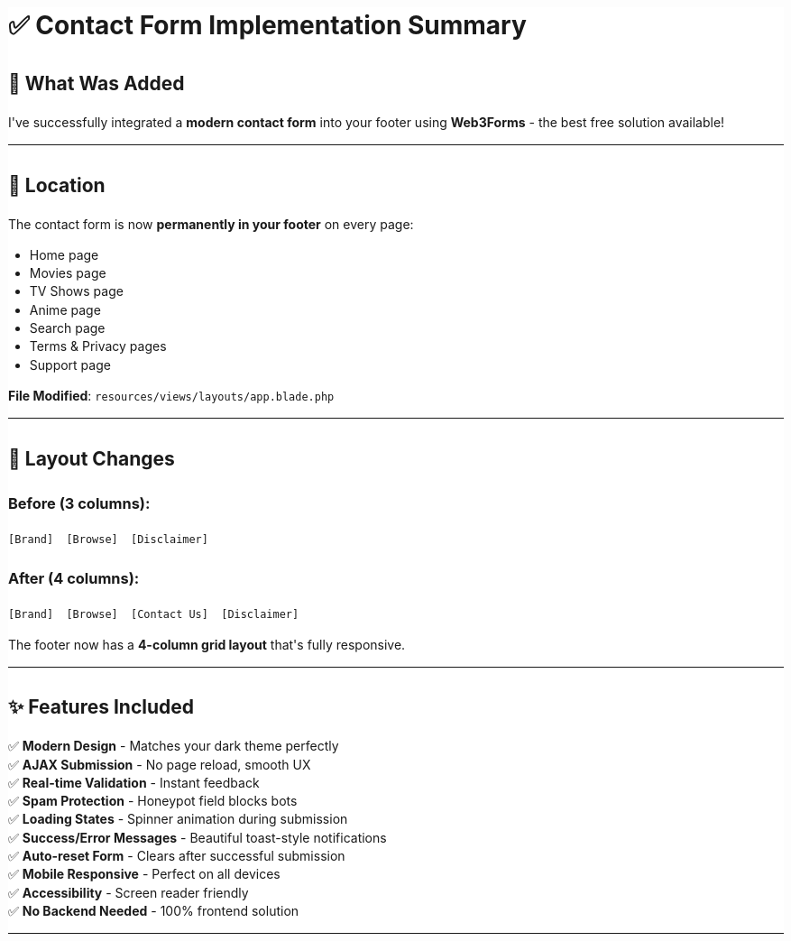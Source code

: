 # ✅ Contact Form Implementation Summary

## 🎉 What Was Added

I've successfully integrated a **modern contact form** into your footer using **Web3Forms** - the best free solution available!

---

## 📍 Location

The contact form is now **permanently in your footer** on every page:
- Home page
- Movies page
- TV Shows page
- Anime page
- Search page
- Terms & Privacy pages
- Support page

**File Modified**: `resources/views/layouts/app.blade.php`

---

## 🎨 Layout Changes

### Before (3 columns):
```
[Brand]  [Browse]  [Disclaimer]
```

### After (4 columns):
```
[Brand]  [Browse]  [Contact Us]  [Disclaimer]
```

The footer now has a **4-column grid layout** that's fully responsive.

---

## ✨ Features Included

✅ **Modern Design** - Matches your dark theme perfectly  
✅ **AJAX Submission** - No page reload, smooth UX  
✅ **Real-time Validation** - Instant feedback  
✅ **Spam Protection** - Honeypot field blocks bots  
✅ **Loading States** - Spinner animation during submission  
✅ **Success/Error Messages** - Beautiful toast-style notifications  
✅ **Auto-reset Form** - Clears after successful submission  
✅ **Mobile Responsive** - Perfect on all devices  
✅ **Accessibility** - Screen reader friendly  
✅ **No Backend Needed** - 100% frontend solution  

---